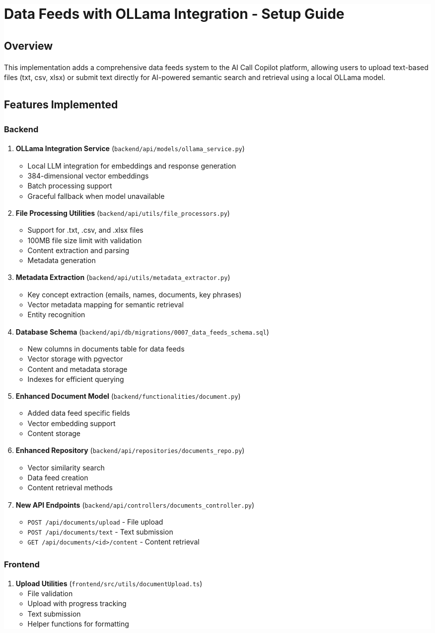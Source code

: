 # Data Feeds with OLLama Integration - Setup Guide

## Overview

This implementation adds a comprehensive data feeds system to the AI Call Copilot platform, allowing users to upload text-based files (txt, csv, xlsx) or submit text directly for AI-powered semantic search and retrieval using a local OLLama model.

## Features Implemented

### Backend
1. **OLLama Integration Service** (`backend/api/models/ollama_service.py`)
   - Local LLM integration for embeddings and response generation
   - 384-dimensional vector embeddings
   - Batch processing support
   - Graceful fallback when model unavailable

2. **File Processing Utilities** (`backend/api/utils/file_processors.py`)
   - Support for .txt, .csv, and .xlsx files
   - 100MB file size limit with validation
   - Content extraction and parsing
   - Metadata generation

3. **Metadata Extraction** (`backend/api/utils/metadata_extractor.py`)
   - Key concept extraction (emails, names, documents, key phrases)
   - Vector metadata mapping for semantic retrieval
   - Entity recognition

4. **Database Schema** (`backend/api/db/migrations/0007_data_feeds_schema.sql`)
   - New columns in documents table for data feeds
   - Vector storage with pgvector
   - Content and metadata storage
   - Indexes for efficient querying

5. **Enhanced Document Model** (`backend/functionalities/document.py`)
   - Added data feed specific fields
   - Vector embedding support
   - Content storage

6. **Enhanced Repository** (`backend/api/repositories/documents_repo.py`)
   - Vector similarity search
   - Data feed creation
   - Content retrieval methods

7. **New API Endpoints** (`backend/api/controllers/documents_controller.py`)
   - `POST /api/documents/upload` - File upload
   - `POST /api/documents/text` - Text submission
   - `GET /api/documents/<id>/content` - Content retrieval

### Frontend
1. **Upload Utilities** (`frontend/src/utils/documentUpload.ts`)
   - File validation
   - Upload with progress tracking
   - Text submission
   - Helper functions for formatting
